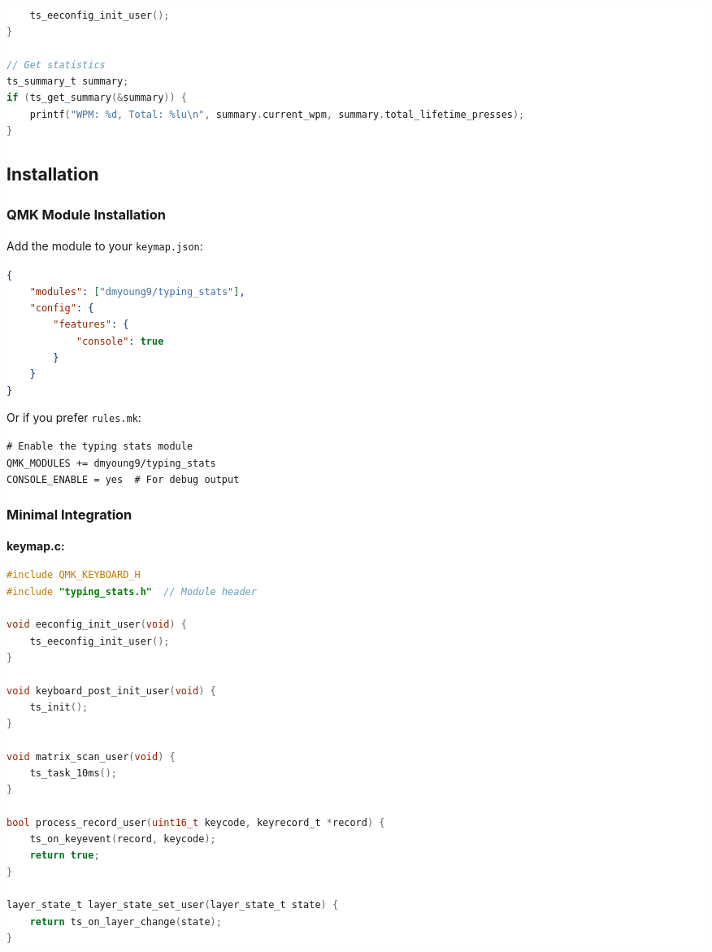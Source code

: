 ```c
    ts_eeconfig_init_user();
}

// Get statistics
ts_summary_t summary;
if (ts_get_summary(&summary)) {
    printf("WPM: %d, Total: %lu\n", summary.current_wpm, summary.total_lifetime_presses);
}
```

## Installation

### QMK Module Installation

Add the module to your `keymap.json`:

```json
{
    "modules": ["dmyoung9/typing_stats"],
    "config": {
        "features": {
            "console": true
        }
    }
}
```

Or if you prefer `rules.mk`:
```make
# Enable the typing stats module
QMK_MODULES += dmyoung9/typing_stats
CONSOLE_ENABLE = yes  # For debug output
```

### Minimal Integration

**keymap.c:**
```c
#include QMK_KEYBOARD_H
#include "typing_stats.h"  // Module header

void eeconfig_init_user(void) {
    ts_eeconfig_init_user();
}

void keyboard_post_init_user(void) {
    ts_init();
}

void matrix_scan_user(void) {
    ts_task_10ms();
}

bool process_record_user(uint16_t keycode, keyrecord_t *record) {
    ts_on_keyevent(record, keycode);
    return true;
}

layer_state_t layer_state_set_user(layer_state_t state) {
    return ts_on_layer_change(state);
}
```
